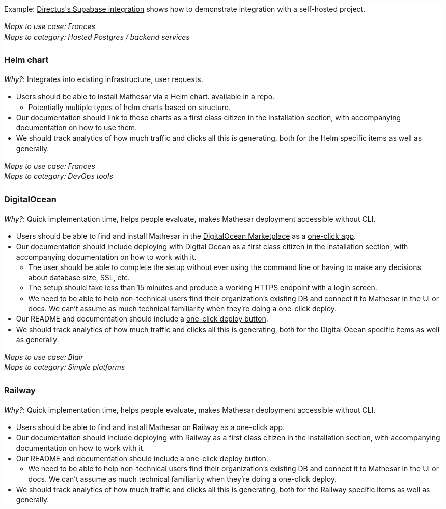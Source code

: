 Example: [Directus's Supabase integration](https://supabase.com/partners/integrations/directus) shows how to demonstrate integration with a self-hosted project.

*Maps to use case: Frances*  
*Maps to category: Hosted Postgres / backend services*

### Helm chart

*Why?*: Integrates into existing infrastructure, user requests.

- Users should be able to install Mathesar via a Helm chart. available in a repo.  
	- Potentially multiple types of helm charts based on structure. 
- Our documentation should link to those charts as a first class citizen in the installation section, with accompanying documentation on how to use them.
- We should track analytics of how much traffic and clicks all this is generating, both for the Helm specific items as well as generally.

*Maps to use case: Frances*  
*Maps to category: DevOps tools*

### DigitalOcean

*Why?*: Quick implementation time, helps people evaluate, makes Mathesar deployment accessible without CLI.

- Users should be able to find and install Mathesar in the [DigitalOcean Marketplace](https://marketplace.digitalocean.com/) as a [one-click app](https://docs.digitalocean.com/products/marketplace/droplet-1-click-apps/). 
- Our documentation should include deploying with Digital Ocean as a first class citizen in the installation section, with accompanying documentation on how to work with it.
	- The user should be able to complete the setup without ever using the command line or having to make any decisions about database size, SSL, etc.
	- The setup should take less than 15 minutes and produce a working HTTPS endpoint with a login screen.
	- We need to be able to help non-technical users find their organization’s existing DB and connect it to Mathesar in the UI or docs. We can’t assume as much technical familiarity when they’re doing a one-click deploy.
- Our README and documentation should include a [one-click deploy button](https://www.digitalocean.com/community/tutorials/one-click-deploy-button).
- We should track analytics of how much traffic and clicks all this is generating, both for the Digital Ocean specific items as well as generally.

*Maps to use case: Blair*  
*Maps to category: Simple platforms*

### Railway

*Why?*: Quick implementation time, helps people evaluate, makes Mathesar deployment accessible without CLI.

- Users should be able to find and install Mathesar on [Railway](https://railway.com/) as a [one-click app](https://railway.com/deploy). 
- Our documentation should include deploying with Railway as a first class citizen in the installation section, with accompanying documentation on how to work with it.
- Our README and documentation should include a [one-click deploy button](https://www.digitalocean.com/community/tutorials/one-click-deploy-button).
	- We need to be able to help non-technical users find their organization’s existing DB and connect it to Mathesar in the UI or docs. We can’t assume as much technical familiarity when they’re doing a one-click deploy.
- We should track analytics of how much traffic and clicks all this is generating, both for the Railway specific items as well as generally.
